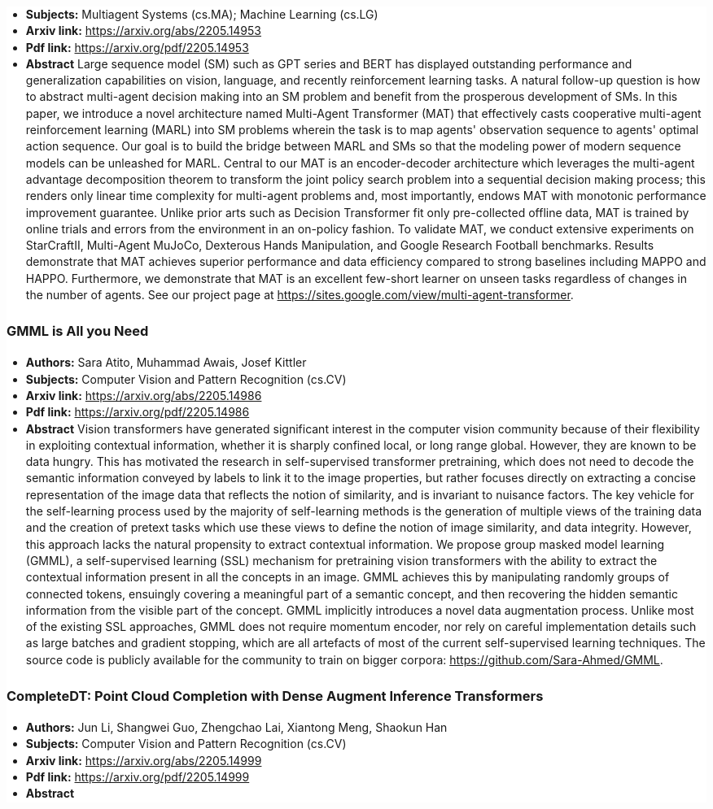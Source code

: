  - **Subjects:** Multiagent Systems (cs.MA); Machine Learning (cs.LG)
 - **Arxiv link:** https://arxiv.org/abs/2205.14953
 - **Pdf link:** https://arxiv.org/pdf/2205.14953
 - **Abstract**
 Large sequence model (SM) such as GPT series and BERT has displayed outstanding performance and generalization capabilities on vision, language, and recently reinforcement learning tasks. A natural follow-up question is how to abstract multi-agent decision making into an SM problem and benefit from the prosperous development of SMs. In this paper, we introduce a novel architecture named Multi-Agent Transformer (MAT) that effectively casts cooperative multi-agent reinforcement learning (MARL) into SM problems wherein the task is to map agents' observation sequence to agents' optimal action sequence. Our goal is to build the bridge between MARL and SMs so that the modeling power of modern sequence models can be unleashed for MARL. Central to our MAT is an encoder-decoder architecture which leverages the multi-agent advantage decomposition theorem to transform the joint policy search problem into a sequential decision making process; this renders only linear time complexity for multi-agent problems and, most importantly, endows MAT with monotonic performance improvement guarantee. Unlike prior arts such as Decision Transformer fit only pre-collected offline data, MAT is trained by online trials and errors from the environment in an on-policy fashion. To validate MAT, we conduct extensive experiments on StarCraftII, Multi-Agent MuJoCo, Dexterous Hands Manipulation, and Google Research Football benchmarks. Results demonstrate that MAT achieves superior performance and data efficiency compared to strong baselines including MAPPO and HAPPO. Furthermore, we demonstrate that MAT is an excellent few-short learner on unseen tasks regardless of changes in the number of agents. See our project page at https://sites.google.com/view/multi-agent-transformer.
### GMML is All you Need
 - **Authors:** Sara Atito, Muhammad Awais, Josef Kittler
 - **Subjects:** Computer Vision and Pattern Recognition (cs.CV)
 - **Arxiv link:** https://arxiv.org/abs/2205.14986
 - **Pdf link:** https://arxiv.org/pdf/2205.14986
 - **Abstract**
 Vision transformers have generated significant interest in the computer vision community because of their flexibility in exploiting contextual information, whether it is sharply confined local, or long range global. However, they are known to be data hungry. This has motivated the research in self-supervised transformer pretraining, which does not need to decode the semantic information conveyed by labels to link it to the image properties, but rather focuses directly on extracting a concise representation of the image data that reflects the notion of similarity, and is invariant to nuisance factors. The key vehicle for the self-learning process used by the majority of self-learning methods is the generation of multiple views of the training data and the creation of pretext tasks which use these views to define the notion of image similarity, and data integrity. However, this approach lacks the natural propensity to extract contextual information. We propose group masked model learning (GMML), a self-supervised learning (SSL) mechanism for pretraining vision transformers with the ability to extract the contextual information present in all the concepts in an image. GMML achieves this by manipulating randomly groups of connected tokens, ensuingly covering a meaningful part of a semantic concept, and then recovering the hidden semantic information from the visible part of the concept. GMML implicitly introduces a novel data augmentation process. Unlike most of the existing SSL approaches, GMML does not require momentum encoder, nor rely on careful implementation details such as large batches and gradient stopping, which are all artefacts of most of the current self-supervised learning techniques. The source code is publicly available for the community to train on bigger corpora: https://github.com/Sara-Ahmed/GMML.
### CompleteDT: Point Cloud Completion with Dense Augment Inference  Transformers
 - **Authors:** Jun Li, Shangwei Guo, Zhengchao Lai, Xiantong Meng, Shaokun Han
 - **Subjects:** Computer Vision and Pattern Recognition (cs.CV)
 - **Arxiv link:** https://arxiv.org/abs/2205.14999
 - **Pdf link:** https://arxiv.org/pdf/2205.14999
 - **Abstract**
